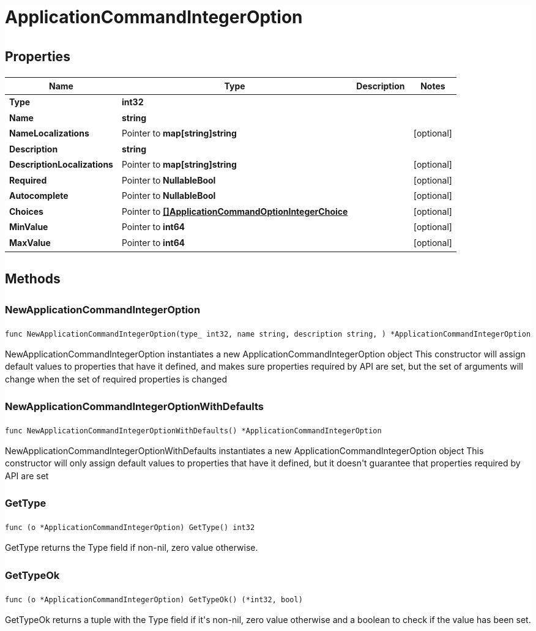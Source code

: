 # ApplicationCommandIntegerOption

## Properties

Name | Type | Description | Notes
------------ | ------------- | ------------- | -------------
**Type** | **int32** |  | 
**Name** | **string** |  | 
**NameLocalizations** | Pointer to **map[string]string** |  | [optional] 
**Description** | **string** |  | 
**DescriptionLocalizations** | Pointer to **map[string]string** |  | [optional] 
**Required** | Pointer to **NullableBool** |  | [optional] 
**Autocomplete** | Pointer to **NullableBool** |  | [optional] 
**Choices** | Pointer to [**[]ApplicationCommandOptionIntegerChoice**](ApplicationCommandOptionIntegerChoice.md) |  | [optional] 
**MinValue** | Pointer to **int64** |  | [optional] 
**MaxValue** | Pointer to **int64** |  | [optional] 

## Methods

### NewApplicationCommandIntegerOption

`func NewApplicationCommandIntegerOption(type_ int32, name string, description string, ) *ApplicationCommandIntegerOption`

NewApplicationCommandIntegerOption instantiates a new ApplicationCommandIntegerOption object
This constructor will assign default values to properties that have it defined,
and makes sure properties required by API are set, but the set of arguments
will change when the set of required properties is changed

### NewApplicationCommandIntegerOptionWithDefaults

`func NewApplicationCommandIntegerOptionWithDefaults() *ApplicationCommandIntegerOption`

NewApplicationCommandIntegerOptionWithDefaults instantiates a new ApplicationCommandIntegerOption object
This constructor will only assign default values to properties that have it defined,
but it doesn't guarantee that properties required by API are set

### GetType

`func (o *ApplicationCommandIntegerOption) GetType() int32`

GetType returns the Type field if non-nil, zero value otherwise.

### GetTypeOk

`func (o *ApplicationCommandIntegerOption) GetTypeOk() (*int32, bool)`

GetTypeOk returns a tuple with the Type field if it's non-nil, zero value otherwise
and a boolean to check if the value has been set.
